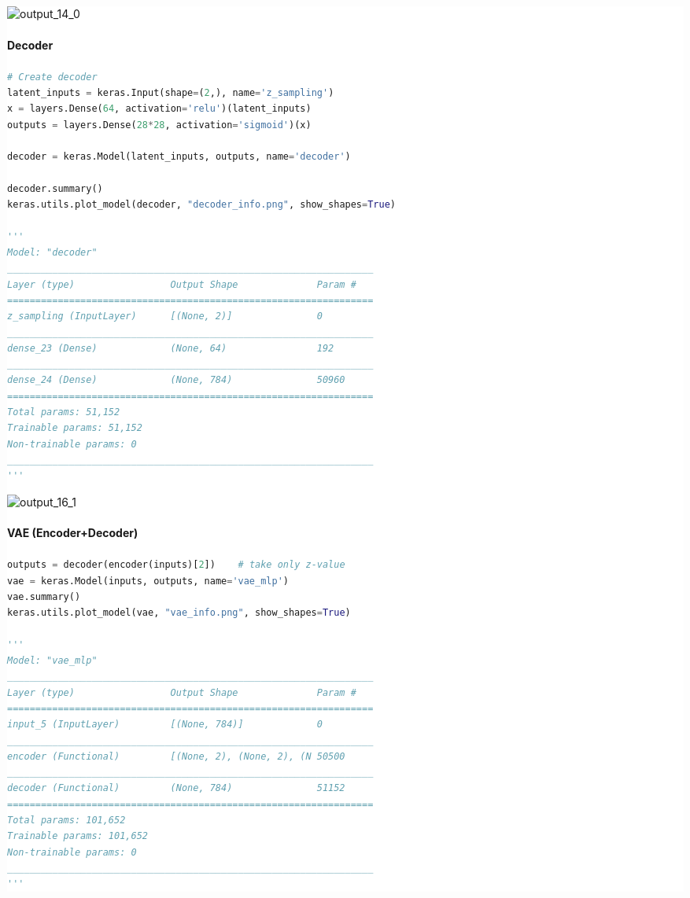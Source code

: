 ![output_14_0](https://user-images.githubusercontent.com/70505378/144794929-659b3fd2-45ac-4a19-91c5-4bd41bcdf0b4.png)

#### Decoder

```python
# Create decoder
latent_inputs = keras.Input(shape=(2,), name='z_sampling')
x = layers.Dense(64, activation='relu')(latent_inputs)
outputs = layers.Dense(28*28, activation='sigmoid')(x)

decoder = keras.Model(latent_inputs, outputs, name='decoder')

decoder.summary()
keras.utils.plot_model(decoder, "decoder_info.png", show_shapes=True)

'''
Model: "decoder"
_________________________________________________________________
Layer (type)                 Output Shape              Param #   
=================================================================
z_sampling (InputLayer)      [(None, 2)]               0         
_________________________________________________________________
dense_23 (Dense)             (None, 64)                192       
_________________________________________________________________
dense_24 (Dense)             (None, 784)               50960     
=================================================================
Total params: 51,152
Trainable params: 51,152
Non-trainable params: 0
_________________________________________________________________
'''
```

![output_16_1](https://user-images.githubusercontent.com/70505378/144794932-dcc2ed37-0217-4b14-a5a1-24dfaa064904.png)

#### VAE (Encoder+Decoder)

```python
outputs = decoder(encoder(inputs)[2])    # take only z-value
vae = keras.Model(inputs, outputs, name='vae_mlp')
vae.summary()
keras.utils.plot_model(vae, "vae_info.png", show_shapes=True)

'''
Model: "vae_mlp"
_________________________________________________________________
Layer (type)                 Output Shape              Param #   
=================================================================
input_5 (InputLayer)         [(None, 784)]             0         
_________________________________________________________________
encoder (Functional)         [(None, 2), (None, 2), (N 50500     
_________________________________________________________________
decoder (Functional)         (None, 784)               51152     
=================================================================
Total params: 101,652
Trainable params: 101,652
Non-trainable params: 0
_________________________________________________________________
'''
```
